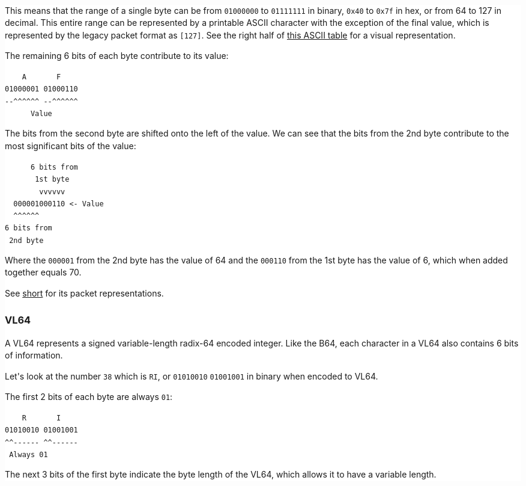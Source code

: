 This means that the range of a single byte can be from `01000000` to `01111111` in binary, `0x40` to
`0x7f` in hex, or from $64$ to $127$ in decimal. This entire range can be represented by a printable
ASCII character with the exception of the final value, which is represented by the legacy packet
format as `[127]`. See the right half of
[this ASCII table](https://en.m.wikipedia.org/wiki/File:ASCII-Table-wide.svg) for a visual
representation.

The remaining 6 bits of each byte contribute to its value:

```txt
    A       F
01000001 01000110
--^^^^^^ --^^^^^^
      Value
```

The bits from the second byte are shifted onto the left of the value. We can see that the bits from
the 2nd byte contribute to the most significant bits of the value:

```txt
      6 bits from
       1st byte
        vvvvvv
  000001000110 <- Value
  ^^^^^^
6 bits from
 2nd byte
```

Where the `000001` from the 2nd byte has the value of $64$ and the `000110` from the 1st byte has
the value of $6$, which when added together equals $70$.

See [short](#short) for its packet representations.

### VL64

A VL64 represents a signed variable-length radix-64 encoded integer. Like the B64, each character in
a VL64 also contains 6 bits of information.

Let's look at the number `38` which is `RI`, or `01010010` `01001001` in binary when encoded to
VL64.

The first 2 bits of each byte are always `01`:

```txt
    R       I
01010010 01001001
^^------ ^^------
 Always 01
```

The next 3 bits of the first byte indicate the byte length of the VL64, which allows it to have a
variable length.


[^1]: `a0` encodes to the [non-breaking space](https://en.wikipedia.org/wiki/Non-breaking_space).
[^2]: G-Earth represents shorts as unsigned 16-bit integers (ranging from `0` to `65535`), while
[^3]: See *2.* above. The value `32768` of an unsigned 16-bit integer and the negative value
[^4]: This is the number at which Builder's Club furni IDs start at: `2147418112` or `0x7fff0000`.